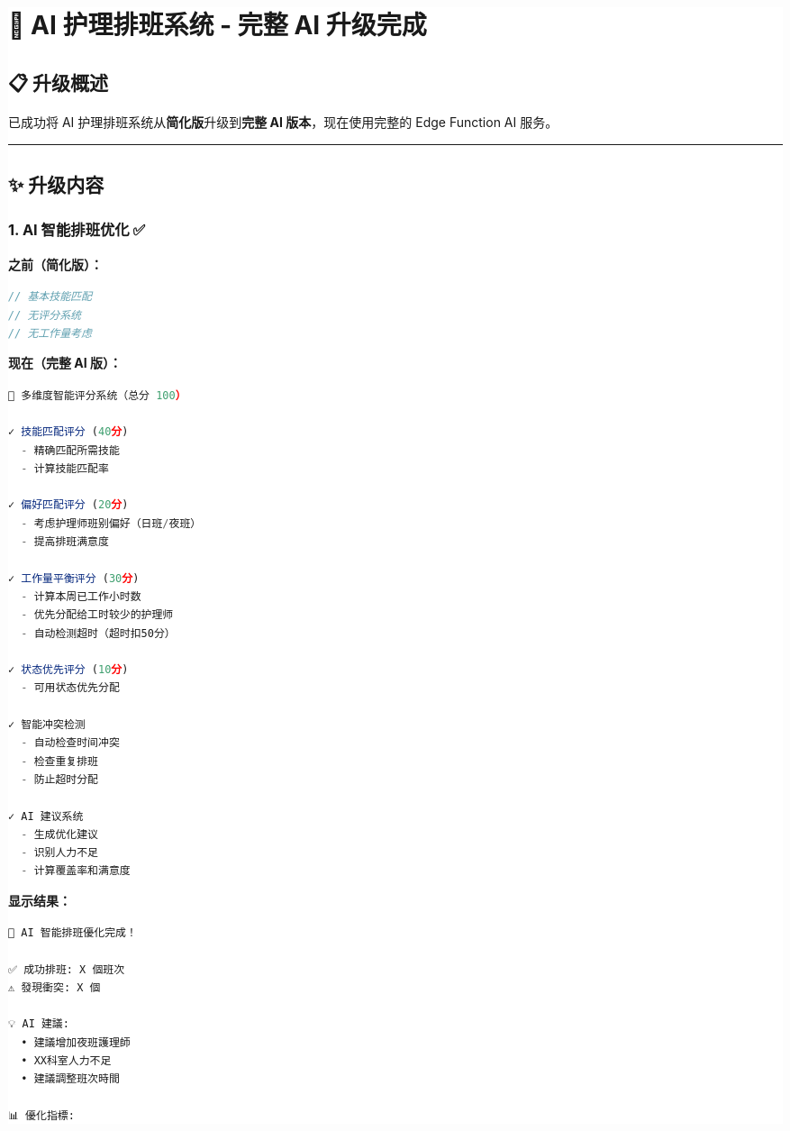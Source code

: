 # 🤖 AI 护理排班系统 - 完整 AI 升级完成

## 📋 升级概述

已成功将 AI 护理排班系统从**简化版**升级到**完整 AI 版本**，现在使用完整的 Edge Function AI 服务。

---

## ✨ 升级内容

### 1. AI 智能排班优化 ✅

**之前（简化版）：**
```typescript
// 基本技能匹配
// 无评分系统
// 无工作量考虑
```

**现在（完整 AI 版）：**
```typescript
🧠 多维度智能评分系统（总分 100）

✓ 技能匹配评分 (40分)
  - 精确匹配所需技能
  - 计算技能匹配率
  
✓ 偏好匹配评分 (20分)
  - 考虑护理师班别偏好（日班/夜班）
  - 提高排班满意度
  
✓ 工作量平衡评分 (30分)
  - 计算本周已工作小时数
  - 优先分配给工时较少的护理师
  - 自动检测超时（超时扣50分）
  
✓ 状态优先评分 (10分)
  - 可用状态优先分配
  
✓ 智能冲突检测
  - 自动检查时间冲突
  - 检查重复排班
  - 防止超时分配
  
✓ AI 建议系统
  - 生成优化建议
  - 识别人力不足
  - 计算覆盖率和满意度
```

**显示结果：**
```
🤖 AI 智能排班優化完成！

✅ 成功排班: X 個班次
⚠️ 發現衝突: X 個

💡 AI 建議:
  • 建議增加夜班護理師
  • XX科室人力不足
  • 建議調整班次時間

📊 優化指標:
```